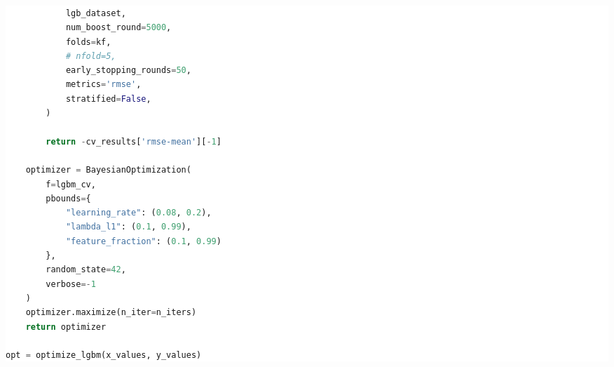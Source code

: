 ```python
            lgb_dataset,
            num_boost_round=5000,
            folds=kf,
            # nfold=5,
            early_stopping_rounds=50,
            metrics='rmse',
            stratified=False,
        )

        return -cv_results['rmse-mean'][-1]

    optimizer = BayesianOptimization(
        f=lgbm_cv,
        pbounds={
            "learning_rate": (0.08, 0.2),
            "lambda_l1": (0.1, 0.99),
            "feature_fraction": (0.1, 0.99)
        },
        random_state=42,
        verbose=-1
    )
    optimizer.maximize(n_iter=n_iters)
    return optimizer

opt = optimize_lgbm(x_values, y_values)
```
